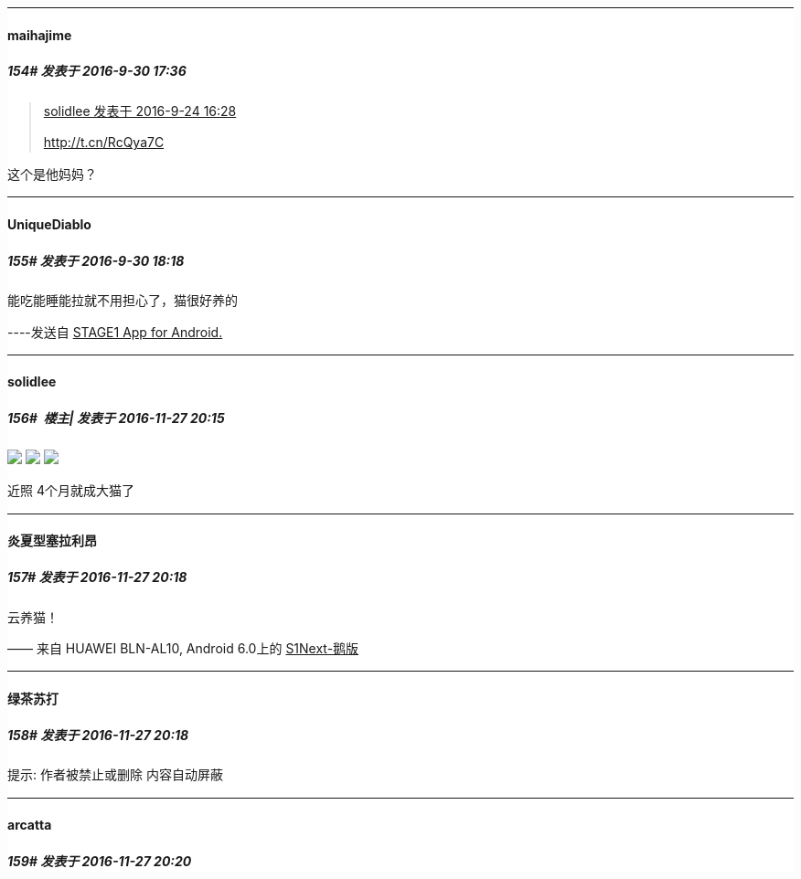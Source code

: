 *****

####  maihajime  
##### 154#       发表于 2016-9-30 17:36

<blockquote><a href="httphttps://bbs.saraba1st.com/2b/forum.php?mod=redirect&amp;goto=findpost&amp;pid=33677153&amp;ptid=1321369" target="_blank">solidlee 发表于 2016-9-24 16:28</a>

http://t.cn/RcQya7C</blockquote>
这个是他妈妈？

*****

####  UniqueDiablo  
##### 155#       发表于 2016-9-30 18:18

能吃能睡能拉就不用担心了，猫很好养的

----发送自 [STAGE1 App for Android.](http://stage1.5j4m.com/?1.21)

*****

####  solidlee  
##### 156#         楼主| 发表于 2016-11-27 20:15

<img src="http://ww3.sinaimg.cn/mw1024/413ef175gw1fa6x9psusrj20zk0qo45x.jpg" referrerpolicy="no-referrer">

<img src="http://ww1.sinaimg.cn/mw1024/413ef175gw1fa6x9ozemwj20m80go420.jpg" referrerpolicy="no-referrer">

<img src="http://ww2.sinaimg.cn/mw1024/413ef175gw1fa6x9ofvt5j20q60zkdkk.jpg" referrerpolicy="no-referrer">

近照 4个月就成大猫了

*****

####  炎夏型塞拉利昂  
##### 157#       发表于 2016-11-27 20:18

云养猫！

—— 来自 HUAWEI BLN-AL10, Android 6.0上的 [S1Next-鹅版](https://github.com/ykrank/S1-Next/releases)

*****

####  绿茶苏打  
##### 158#       发表于 2016-11-27 20:18

提示: 作者被禁止或删除 内容自动屏蔽

*****

####  arcatta  
##### 159#       发表于 2016-11-27 20:20
